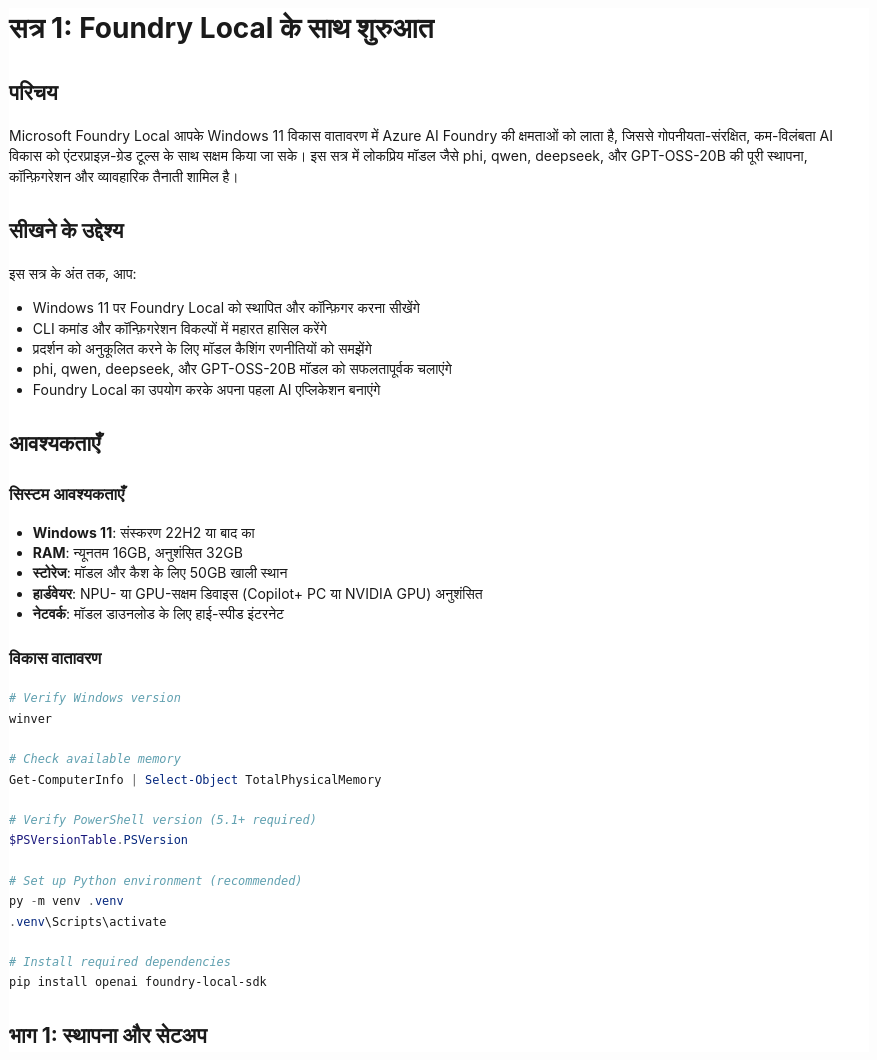 
# सत्र 1: Foundry Local के साथ शुरुआत

## परिचय

Microsoft Foundry Local आपके Windows 11 विकास वातावरण में Azure AI Foundry की क्षमताओं को लाता है, जिससे गोपनीयता-संरक्षित, कम-विलंबता AI विकास को एंटरप्राइज़-ग्रेड टूल्स के साथ सक्षम किया जा सके। इस सत्र में लोकप्रिय मॉडल जैसे phi, qwen, deepseek, और GPT-OSS-20B की पूरी स्थापना, कॉन्फ़िगरेशन और व्यावहारिक तैनाती शामिल है।

## सीखने के उद्देश्य

इस सत्र के अंत तक, आप:
- Windows 11 पर Foundry Local को स्थापित और कॉन्फ़िगर करना सीखेंगे
- CLI कमांड और कॉन्फ़िगरेशन विकल्पों में महारत हासिल करेंगे
- प्रदर्शन को अनुकूलित करने के लिए मॉडल कैशिंग रणनीतियों को समझेंगे
- phi, qwen, deepseek, और GPT-OSS-20B मॉडल को सफलतापूर्वक चलाएंगे
- Foundry Local का उपयोग करके अपना पहला AI एप्लिकेशन बनाएंगे

## आवश्यकताएँ

### सिस्टम आवश्यकताएँ
- **Windows 11**: संस्करण 22H2 या बाद का
- **RAM**: न्यूनतम 16GB, अनुशंसित 32GB
- **स्टोरेज**: मॉडल और कैश के लिए 50GB खाली स्थान
- **हार्डवेयर**: NPU- या GPU-सक्षम डिवाइस (Copilot+ PC या NVIDIA GPU) अनुशंसित
- **नेटवर्क**: मॉडल डाउनलोड के लिए हाई-स्पीड इंटरनेट

### विकास वातावरण
```powershell
# Verify Windows version
winver

# Check available memory
Get-ComputerInfo | Select-Object TotalPhysicalMemory

# Verify PowerShell version (5.1+ required)
$PSVersionTable.PSVersion

# Set up Python environment (recommended)
py -m venv .venv
.venv\Scripts\activate

# Install required dependencies
pip install openai foundry-local-sdk
```

## भाग 1: स्थापना और सेटअप
